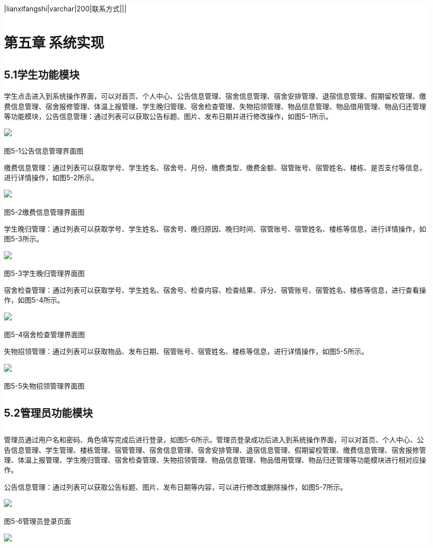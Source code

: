 |lianxifangshi|varchar|200|联系方式|||









# 第五章 系统实现
## 5.1学生功能模块
学生点击进入到系统操作界面，可以对首页、个人中心、公告信息管理、宿舍信息管理、宿舍安排管理、退宿信息管理、假期留校管理、缴费信息管理、宿舍报修管理、体温上报管理、学生晚归管理、宿舍检查管理、失物招领管理、物品信息管理、物品借用管理、物品归还管理等功能模块，公告信息管理：通过列表可以获取公告标题、图片、发布日期并进行修改操作，如图5-1所示。

![](/md/blog.013.png)

图5-1公告信息管理界面图

缴费信息管理：通过列表可以获取学号、学生姓名、宿舍号、月份、缴费类型、缴费金额、宿管账号、宿管姓名、楼栋、是否支付等信息，进行详情操作，如图5-2所示。

![](/md/blog.014.png)

图5-2缴费信息管理界面图 

学生晚归管理：通过列表可以获取学号、学生姓名、宿舍号、晚归原因、晚归时间、宿管账号、宿管姓名、楼栋等信息，进行详情操作，如图5-3所示。

![](/md/blog.015.png)

图5-3学生晚归管理界面图

宿舍检查管理：通过列表可以获取学号、学生姓名、宿舍号、检查内容、检查结果、评分、宿管账号、宿管姓名、楼栋等信息，进行查看操作，如图5-4所示。

![](/md/blog.016.png)

图5-4宿舍检查管理界面图

失物招领管理：通过列表可以获取物品、发布日期、宿管账号、宿管姓名、楼栋等信息，进行详情操作，如图5-5所示。

![](/md/blog.017.png)

图5-5失物招领管理界面图

## 5.2管理员功能模块
##
管理员通过用户名和密码、角色填写完成后进行登录，如图5-6所示。管理员登录成功后进入到系统操作界面，可以对首页、个人中心、公告信息管理、学生管理、楼栋管理、宿管管理、宿舍信息管理、宿舍安排管理、退宿信息管理、假期留校管理、缴费信息管理、宿舍报修管理、体温上报管理、学生晚归管理、宿舍检查管理、失物招领管理、物品信息管理、物品借用管理、物品归还管理等功能模块进行相对应操作。

公告信息管理：通过列表可以获取公告标题、图片、发布日期等内容，可以进行修改或删除操作，如图5-7所示。

![](/md/blog.018.png)

图5-6管理员登录页面

![](/md/blog.019.png)
